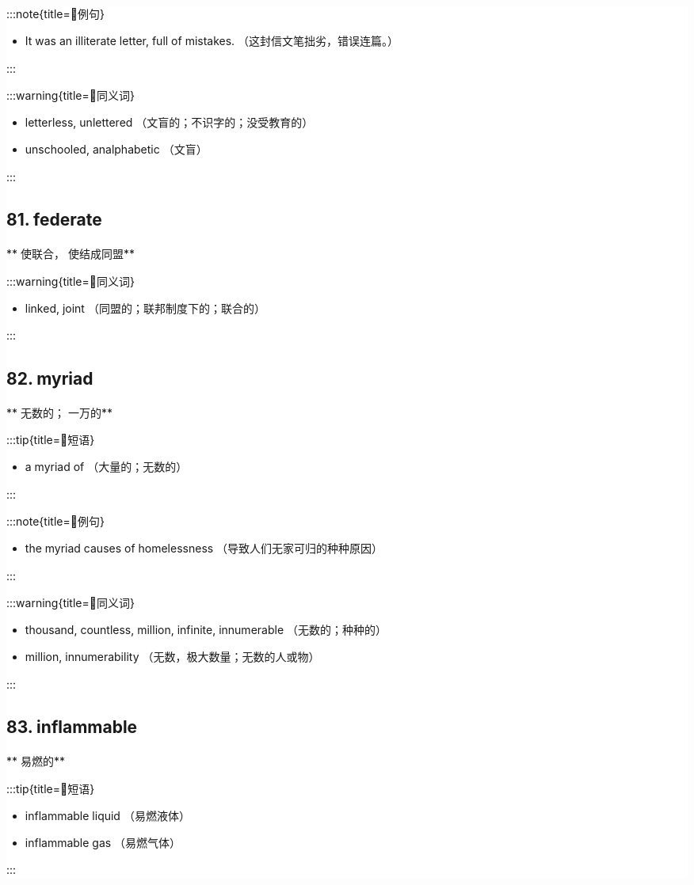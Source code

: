 :::note{title=🎤例句}

- It was an illiterate letter, full of mistakes. （这封信文笔拙劣，错误连篇。）

:::

:::warning{title=🤔同义词}

- letterless, unlettered （文盲的；不识字的；没受教育的）

- unschooled, analphabetic （文盲）

:::


## 81. federate

** 使联合， 使结成同盟**

:::warning{title=🤔同义词}

- linked, joint （同盟的；联邦制度下的；联合的）

:::


## 82. myriad

** 无数的； 一万的**

:::tip{title=🤩短语}

- a myriad of （大量的；无数的）

:::

:::note{title=🎤例句}

- the myriad causes of homelessness （导致人们无家可归的种种原因）

:::

:::warning{title=🤔同义词}

- thousand, countless, million, infinite, innumerable （无数的；种种的）

- million, innumerability （无数，极大数量；无数的人或物）

:::


## 83. inflammable

** 易燃的**

:::tip{title=🤩短语}

- inflammable liquid （易燃液体）

- inflammable gas （易燃气体）

:::
